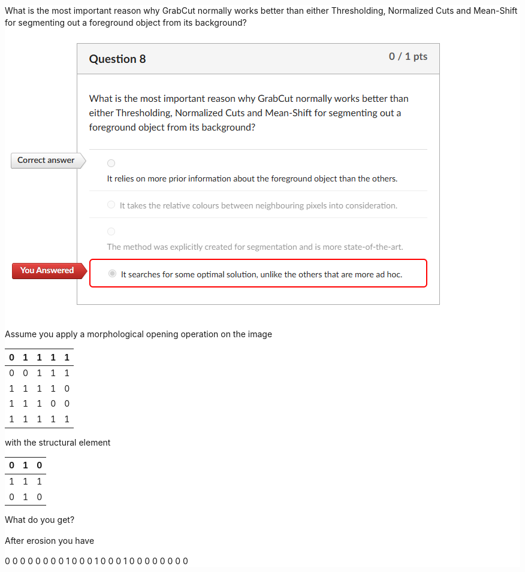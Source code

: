 What is the most important reason why GrabCut normally works better than either Thresholding, Normalized Cuts and Mean-Shift for segmenting out a foreground object from its background?

![image-20241210142921405](img/dd2423/image-20241210142921405.png)

Assume you apply a morphological opening operation on the image 

| 0    | 1    | 1    | 1    | 1    |
| ---- | ---- | ---- | ---- | ---- |
| 0    | 0    | 1    | 1    | 1    |
| 1    | 1    | 1    | 1    | 0    |
| 1    | 1    | 1    | 0    | 0    |
| 1    | 1    | 1    | 1    | 1    |

with the structural element

| 0    | 1    | 0    |
| ---- | ---- | ---- |
| 1    | 1    | 1    |
| 0    | 1    | 0    |

What do you get?

After erosion you have

0 0 0 0 0 0 0 0 1 0 0 0 1 0 0 0 1 0 0 0 0 0 0 0 0
